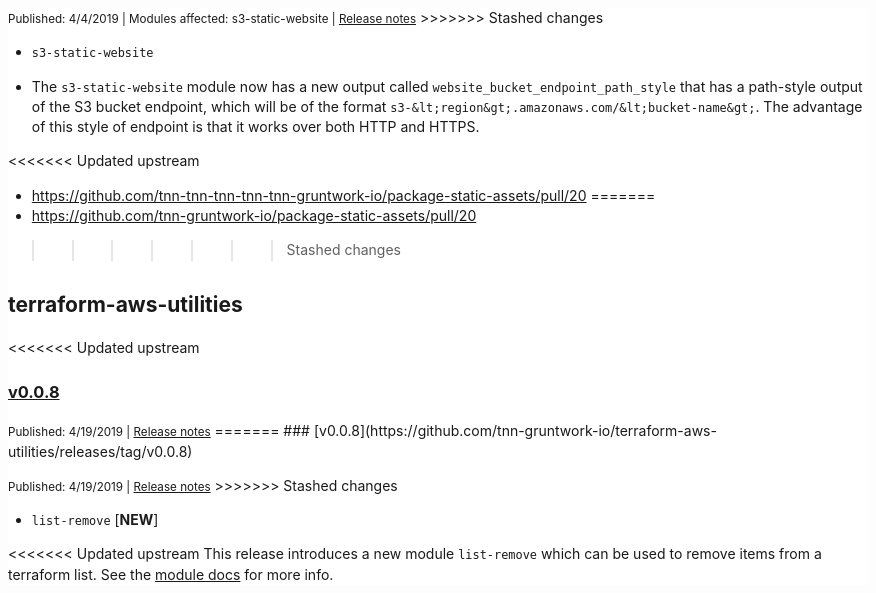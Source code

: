 <p style={{marginTop: "-20px", marginBottom: "10px"}}>
  <small>Published: 4/4/2019 | Modules affected: s3-static-website | <a href="https://github.com/tnn-gruntwork-io/terraform-aws-static-assets/releases/tag/v0.4.3">Release notes</a></small>
>>>>>>> Stashed changes
</p>

<div style={{"overflow":"hidden","textOverflow":"ellipsis","display":"-webkit-box","WebkitLineClamp":10,"lineClamp":10,"WebkitBoxOrient":"vertical"}}>

  
* `s3-static-website`


* The `s3-static-website` module now has a new output called `website_bucket_endpoint_path_style` that has a path-style output of the S3 bucket endpoint, which will be of the format `s3-&lt;region&gt;.amazonaws.com/&lt;bucket-name&gt;`. The advantage of this style of endpoint is that it works over both HTTP and HTTPS.


<<<<<<< Updated upstream
* https://github.com/tnn-tnn-tnn-tnn-tnn-gruntwork-io/package-static-assets/pull/20
=======
* https://github.com/tnn-gruntwork-io/package-static-assets/pull/20
>>>>>>> Stashed changes

</div>



## terraform-aws-utilities


<<<<<<< Updated upstream
### [v0.0.8](https://github.com/tnn-tnn-tnn-tnn-tnn-gruntwork-io/terraform-aws-utilities/releases/tag/v0.0.8)

<p style={{marginTop: "-20px", marginBottom: "10px"}}>
  <small>Published: 4/19/2019 | <a href="https://github.com/tnn-tnn-tnn-tnn-tnn-gruntwork-io/terraform-aws-utilities/releases/tag/v0.0.8">Release notes</a></small>
=======
### [v0.0.8](https://github.com/tnn-gruntwork-io/terraform-aws-utilities/releases/tag/v0.0.8)

<p style={{marginTop: "-20px", marginBottom: "10px"}}>
  <small>Published: 4/19/2019 | <a href="https://github.com/tnn-gruntwork-io/terraform-aws-utilities/releases/tag/v0.0.8">Release notes</a></small>
>>>>>>> Stashed changes
</p>

<div style={{"overflow":"hidden","textOverflow":"ellipsis","display":"-webkit-box","WebkitLineClamp":10,"lineClamp":10,"WebkitBoxOrient":"vertical"}}>

  
- `list-remove` [**NEW**]


<<<<<<< Updated upstream
This release introduces a new module `list-remove` which can be used to remove items from a terraform list. See the [module docs](https://github.com/tnn-tnn-tnn-tnn-tnn-gruntwork-io/package-terraform-utilities/tree/master/modules/list-remove) for more info.
